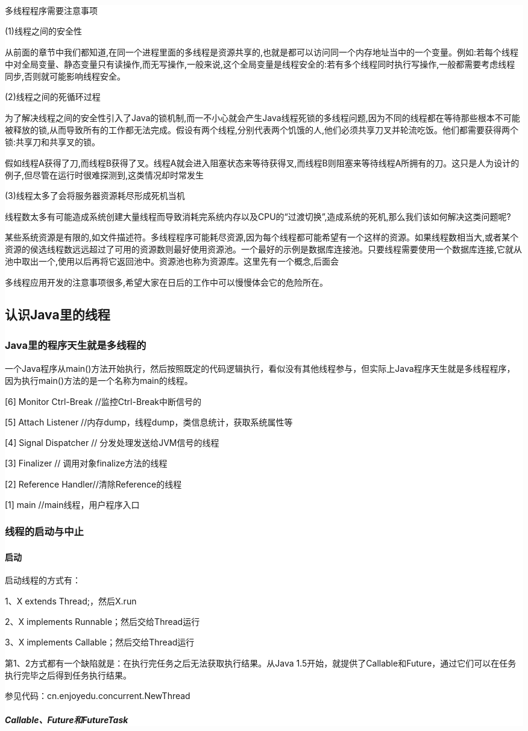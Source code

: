  

多线程程序需要注意事项

(1)线程之间的安全性

从前面的章节中我们都知道,在同一个进程里面的多线程是资源共享的,也就是都可以访问同一个内存地址当中的一个变量。例如:若每个线程中对全局变量、静态变量只有读操作,而无写操作,一般来说,这个全局变量是线程安全的:若有多个线程同时执行写操作,一般都需要考虑线程同步,否则就可能影响线程安全。

 (2)线程之间的死循环过程

为了解决线程之间的安全性引入了Java的锁机制,而一不小心就会产生Java线程死锁的多线程问题,因为不同的线程都在等待那些根本不可能被释放的锁,从而导致所有的工作都无法完成。假设有两个线程,分别代表两个饥饿的人,他们必须共享刀叉并轮流吃饭。他们都需要获得两个锁:共享刀和共享叉的锁。

假如线程A获得了刀,而线程B获得了叉。线程A就会进入阻塞状态来等待获得叉,而线程B则阻塞来等待线程A所拥有的刀。这只是人为设计的例子,但尽管在运行时很难探测到,这类情况却时常发生

(3)线程太多了会将服务器资源耗尽形成死机当机

线程数太多有可能造成系统创建大量线程而导致消耗完系统内存以及CPU的“过渡切换”,造成系统的死机,那么我们该如何解决这类问题呢?

某些系统资源是有限的,如文件描述符。多线程程序可能耗尽资源,因为每个线程都可能希望有一个这样的资源。如果线程数相当大,或者某个资源的侯选线程数远远超过了可用的资源数则最好使用资源池。一个最好的示例是数据库连接池。只要线程需要使用一个数据库连接,它就从池中取出一个,使用以后再将它返回池中。资源池也称为资源库。这里先有一个概念,后面会

多线程应用开发的注意事项很多,希望大家在日后的工作中可以慢慢体会它的危险所在。

 

## 认识Java里的线程

### Java里的程序天生就是多线程的

一个Java程序从main()方法开始执行，然后按照既定的代码逻辑执行，看似没有其他线程参与，但实际上Java程序天生就是多线程程序，因为执行main()方法的是一个名称为main的线程。

[6] Monitor Ctrl-Break //监控Ctrl-Break中断信号的

[5] Attach Listener //内存dump，线程dump，类信息统计，获取系统属性等

[4] Signal Dispatcher  // 分发处理发送给JVM信号的线程

[3] Finalizer  // 调用对象finalize方法的线程

[2] Reference Handler//清除Reference的线程

[1] main //main线程，用户程序入口

### 线程的启动与中止

#### 启动

启动线程的方式有：

1、X extends Thread;，然后X.run

2、X implements  Runnable；然后交给Thread运行

3、X implements  Callable；然后交给Thread运行

第1、2方式都有一个缺陷就是：在执行完任务之后无法获取执行结果。从Java 1.5开始，就提供了Callable和Future，通过它们可以在任务执行完毕之后得到任务执行结果。

参见代码：cn.enjoyedu.concurrent.NewThread

##### Callable、Future和FutureTask
